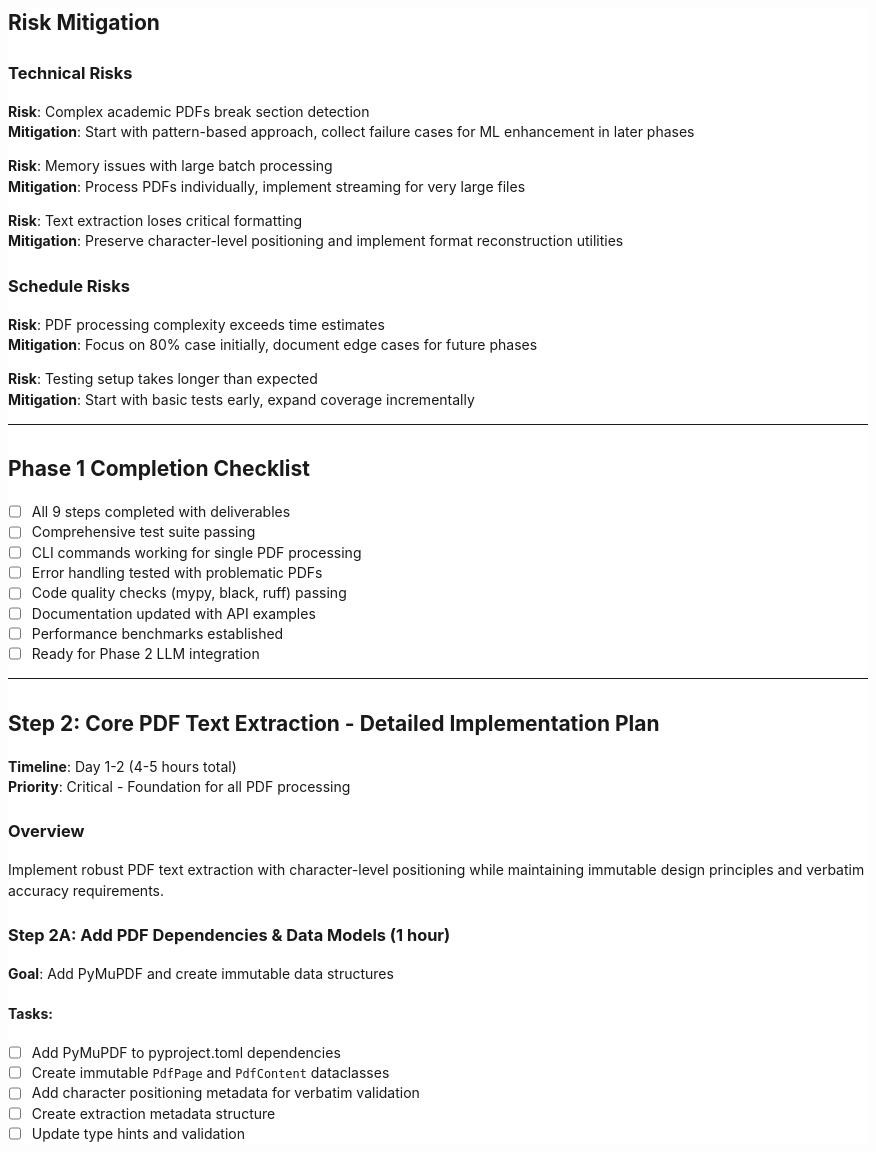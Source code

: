 
## Risk Mitigation

### Technical Risks
**Risk**: Complex academic PDFs break section detection  
**Mitigation**: Start with pattern-based approach, collect failure cases for ML enhancement in later phases

**Risk**: Memory issues with large batch processing  
**Mitigation**: Process PDFs individually, implement streaming for very large files

**Risk**: Text extraction loses critical formatting  
**Mitigation**: Preserve character-level positioning and implement format reconstruction utilities

### Schedule Risks
**Risk**: PDF processing complexity exceeds time estimates  
**Mitigation**: Focus on 80% case initially, document edge cases for future phases

**Risk**: Testing setup takes longer than expected  
**Mitigation**: Start with basic tests early, expand coverage incrementally

---

## Phase 1 Completion Checklist

- [ ] All 9 steps completed with deliverables
- [ ] Comprehensive test suite passing
- [ ] CLI commands working for single PDF processing
- [ ] Error handling tested with problematic PDFs
- [ ] Code quality checks (mypy, black, ruff) passing
- [ ] Documentation updated with API examples
- [ ] Performance benchmarks established
- [ ] Ready for Phase 2 LLM integration

---

## Step 2: Core PDF Text Extraction - Detailed Implementation Plan
**Timeline**: Day 1-2 (4-5 hours total)  
**Priority**: Critical - Foundation for all PDF processing

### Overview
Implement robust PDF text extraction with character-level positioning while maintaining immutable design principles and verbatim accuracy requirements.

### Step 2A: Add PDF Dependencies & Data Models (1 hour)
**Goal**: Add PyMuPDF and create immutable data structures

#### Tasks:
- [ ] Add PyMuPDF to pyproject.toml dependencies
- [ ] Create immutable `PdfPage` and `PdfContent` dataclasses
- [ ] Add character positioning metadata for verbatim validation
- [ ] Create extraction metadata structure
- [ ] Update type hints and validation

